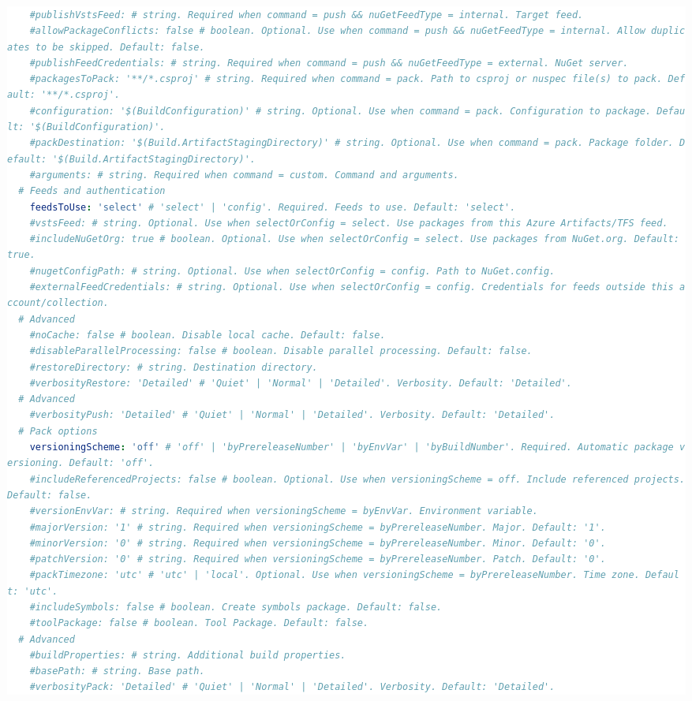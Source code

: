 ```yaml
    #publishVstsFeed: # string. Required when command = push && nuGetFeedType = internal. Target feed. 
    #allowPackageConflicts: false # boolean. Optional. Use when command = push && nuGetFeedType = internal. Allow duplicates to be skipped. Default: false.
    #publishFeedCredentials: # string. Required when command = push && nuGetFeedType = external. NuGet server. 
    #packagesToPack: '**/*.csproj' # string. Required when command = pack. Path to csproj or nuspec file(s) to pack. Default: '**/*.csproj'.
    #configuration: '$(BuildConfiguration)' # string. Optional. Use when command = pack. Configuration to package. Default: '$(BuildConfiguration)'.
    #packDestination: '$(Build.ArtifactStagingDirectory)' # string. Optional. Use when command = pack. Package folder. Default: '$(Build.ArtifactStagingDirectory)'.
    #arguments: # string. Required when command = custom. Command and arguments. 
  # Feeds and authentication
    feedsToUse: 'select' # 'select' | 'config'. Required. Feeds to use. Default: 'select'.
    #vstsFeed: # string. Optional. Use when selectOrConfig = select. Use packages from this Azure Artifacts/TFS feed. 
    #includeNuGetOrg: true # boolean. Optional. Use when selectOrConfig = select. Use packages from NuGet.org. Default: true.
    #nugetConfigPath: # string. Optional. Use when selectOrConfig = config. Path to NuGet.config. 
    #externalFeedCredentials: # string. Optional. Use when selectOrConfig = config. Credentials for feeds outside this account/collection. 
  # Advanced
    #noCache: false # boolean. Disable local cache. Default: false.
    #disableParallelProcessing: false # boolean. Disable parallel processing. Default: false.
    #restoreDirectory: # string. Destination directory. 
    #verbosityRestore: 'Detailed' # 'Quiet' | 'Normal' | 'Detailed'. Verbosity. Default: 'Detailed'.
  # Advanced
    #verbosityPush: 'Detailed' # 'Quiet' | 'Normal' | 'Detailed'. Verbosity. Default: 'Detailed'.
  # Pack options
    versioningScheme: 'off' # 'off' | 'byPrereleaseNumber' | 'byEnvVar' | 'byBuildNumber'. Required. Automatic package versioning. Default: 'off'.
    #includeReferencedProjects: false # boolean. Optional. Use when versioningScheme = off. Include referenced projects. Default: false.
    #versionEnvVar: # string. Required when versioningScheme = byEnvVar. Environment variable. 
    #majorVersion: '1' # string. Required when versioningScheme = byPrereleaseNumber. Major. Default: '1'.
    #minorVersion: '0' # string. Required when versioningScheme = byPrereleaseNumber. Minor. Default: '0'.
    #patchVersion: '0' # string. Required when versioningScheme = byPrereleaseNumber. Patch. Default: '0'.
    #packTimezone: 'utc' # 'utc' | 'local'. Optional. Use when versioningScheme = byPrereleaseNumber. Time zone. Default: 'utc'.
    #includeSymbols: false # boolean. Create symbols package. Default: false.
    #toolPackage: false # boolean. Tool Package. Default: false.
  # Advanced
    #buildProperties: # string. Additional build properties. 
    #basePath: # string. Base path. 
    #verbosityPack: 'Detailed' # 'Quiet' | 'Normal' | 'Detailed'. Verbosity. Default: 'Detailed'.
```

